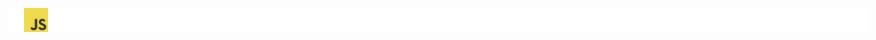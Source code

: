 </a>&nbsp;&nbsp;&nbsp;&nbsp;<a href="./Russian%20Doll%20Envelopes/Russian%20Doll%20Envelopes.js"><img src="https://github.com/AnasImloul/Leetcode-Solutions/blob/main/icons/javascript.svg" width="24px" align="center"/></a>&nbsp;&nbsp;&nbsp;&nbsp;<a href="./Russian%20Doll%20Envelopes/Russian%20Doll%20Envelopes.txt">